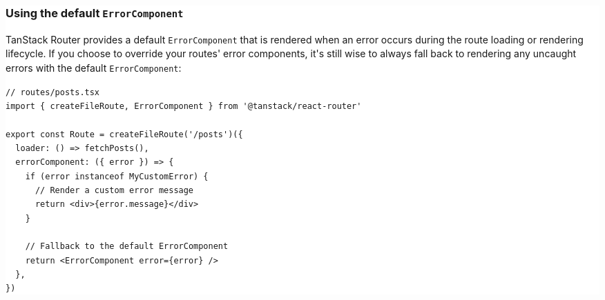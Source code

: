### Using the default `ErrorComponent`

TanStack Router provides a default `ErrorComponent` that is rendered when an error occurs during the route loading or rendering lifecycle. If you choose to override your routes' error components, it's still wise to always fall back to rendering any uncaught errors with the default `ErrorComponent`:

```tsx
// routes/posts.tsx
import { createFileRoute, ErrorComponent } from '@tanstack/react-router'

export const Route = createFileRoute('/posts')({
  loader: () => fetchPosts(),
  errorComponent: ({ error }) => {
    if (error instanceof MyCustomError) {
      // Render a custom error message
      return <div>{error.message}</div>
    }

    // Fallback to the default ErrorComponent
    return <ErrorComponent error={error} />
  },
})
```
